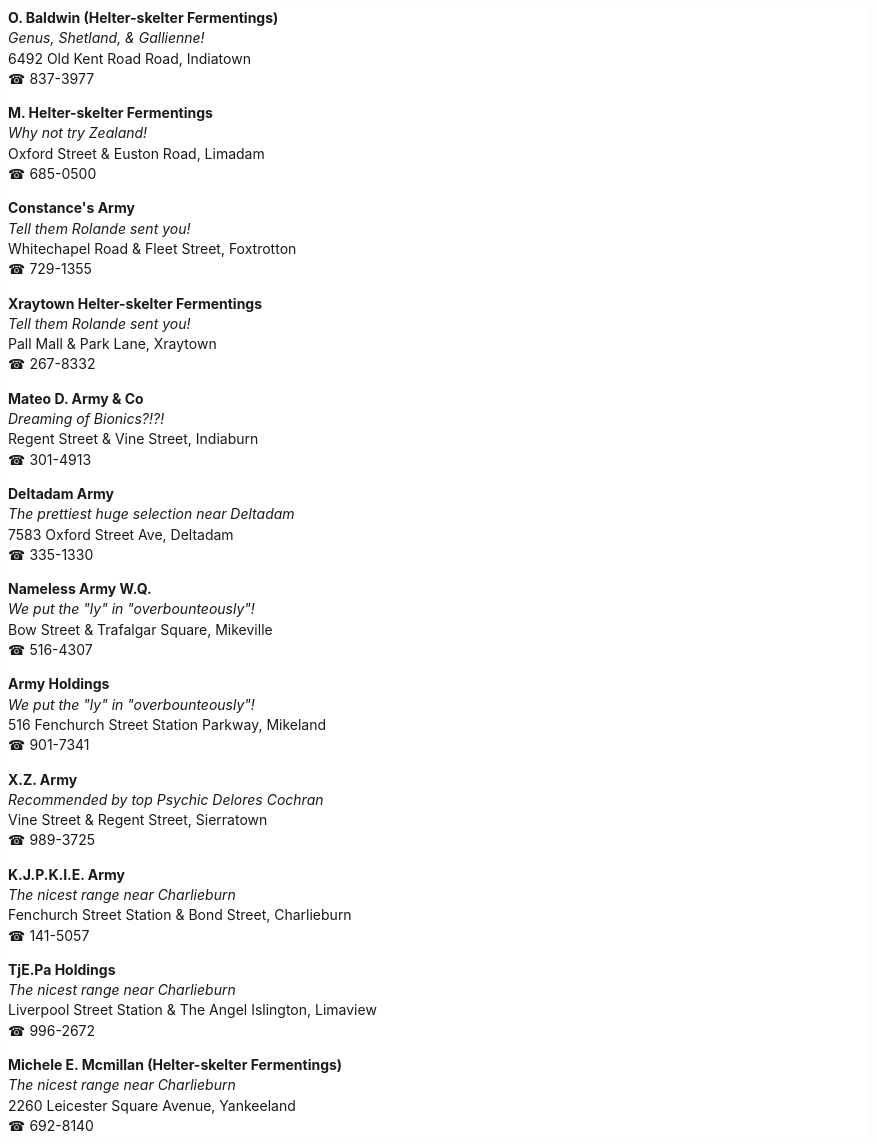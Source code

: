**O. Baldwin (Helter-skelter Fermentings)**  
_Genus, Shetland, & Gallienne!_  
6492 Old Kent Road Road, Indiatown  
☎ 837-3977

**M. Helter-skelter Fermentings**  
_Why not try Zealand!_  
Oxford Street & Euston Road, Limadam  
☎ 685-0500

**Constance's Army**  
_Tell them Rolande sent you!_  
Whitechapel Road & Fleet Street, Foxtrotton  
☎ 729-1355

**Xraytown Helter-skelter Fermentings**  
_Tell them Rolande sent you!_  
Pall Mall & Park Lane, Xraytown  
☎ 267-8332

**Mateo D. Army & Co**  
_Dreaming of Bionics?!?!_  
Regent Street & Vine Street, Indiaburn  
☎ 301-4913

**Deltadam Army**  
_The prettiest huge selection near Deltadam_  
7583 Oxford Street Ave, Deltadam  
☎ 335-1330

**Nameless Army W.Q.**  
_We put the "ly" in "overbounteously"!_  
Bow Street & Trafalgar Square, Mikeville  
☎ 516-4307

**Army Holdings**  
_We put the "ly" in "overbounteously"!_  
516 Fenchurch Street Station Parkway, Mikeland  
☎ 901-7341

**X.Z. Army**  
_Recommended by top Psychic Delores Cochran_  
Vine Street & Regent Street, Sierratown  
☎ 989-3725

**K.J.P.K.I.E. Army**  
_The nicest range near Charlieburn_  
Fenchurch Street Station & Bond Street, Charlieburn  
☎ 141-5057

**TjE.Pa Holdings**  
_The nicest range near Charlieburn_  
Liverpool Street Station & The Angel Islington, Limaview  
☎ 996-2672

**Michele E. Mcmillan (Helter-skelter Fermentings)**  
_The nicest range near Charlieburn_  
2260 Leicester Square Avenue, Yankeeland  
☎ 692-8140
